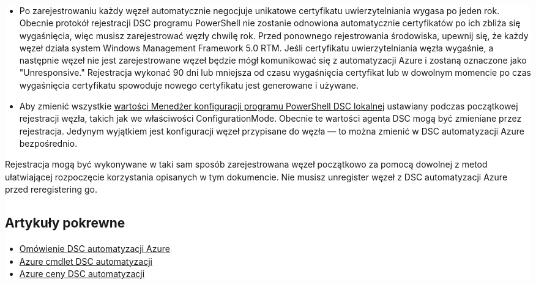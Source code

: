 * Po zarejestrowaniu każdy węzeł automatycznie negocjuje unikatowe certyfikatu uwierzytelniania wygasa po jeden rok. Obecnie protokół rejestracji DSC programu PowerShell nie zostanie odnowiona automatycznie certyfikatów po ich zbliża się wygaśnięcia, więc musisz zarejestrować węzły chwilę rok. Przed ponownego rejestrowania środowiska, upewnij się, że każdy węzeł działa system Windows Management Framework 5.0 RTM. Jeśli certyfikatu uwierzytelniania węzła wygaśnie, a następnie węzeł nie jest zarejestrowane węzeł będzie mógł komunikować się z automatyzacji Azure i zostaną oznaczone jako "Unresponsive." Rejestracja wykonać 90 dni lub mniejsza od czasu wygaśnięcia certyfikat lub w dowolnym momencie po czas wygaśnięcia certyfikatu spowoduje nowego certyfikatu jest generowane i używane.

* Aby zmienić wszystkie [wartości Menedżer konfiguracji programu PowerShell DSC lokalnej](https://msdn.microsoft.com/powershell/dsc/metaconfig4) ustawiany podczas początkowej rejestracji węzła, takich jak we właściwości ConfigurationMode. Obecnie te wartości agenta DSC mogą być zmieniane przez rejestracja. Jedynym wyjątkiem jest konfiguracji węzeł przypisane do węzła — to można zmienić w DSC automatyzacji Azure bezpośrednio.

Rejestracja mogą być wykonywane w taki sam sposób zarejestrowana węzeł początkowo za pomocą dowolnej z metod ułatwiającej rozpoczęcie korzystania opisanych w tym dokumencie. Nie musisz unregister węzeł z DSC automatyzacji Azure przed reregistering go.


## <a name="related-articles"></a>Artykuły pokrewne
* [Omówienie DSC automatyzacji Azure](automation-dsc-overview.md)
* [Azure cmdlet DSC automatyzacji](https://msdn.microsoft.com/library/mt244122.aspx)
* [Azure ceny DSC automatyzacji](https://azure.microsoft.com/pricing/details/automation/)



